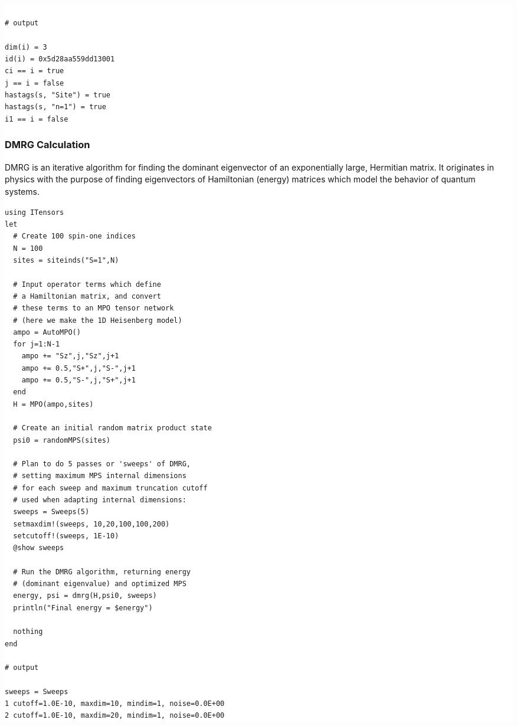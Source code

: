 ```jldoctest; output=false, filter=r"0x[0-9a-f]{16}"

# output

dim(i) = 3
id(i) = 0x5d28aa559dd13001
ci == i = true
j == i = false
hastags(s, "Site") = true
hastags(s, "n=1") = true
i1 == i = false
```

### DMRG Calculation

DMRG is an iterative algorithm for finding the dominant
eigenvector of an exponentially large, Hermitian matrix.
It originates in physics with the purpose of finding
eigenvectors of Hamiltonian (energy) matrices which model
the behavior of quantum systems.

```jldoctest; output=false, filter=[r"After sweep [1-5] energy=\-[0-9]{3}\.[0-9]{10,16} maxlinkdim=[0-9]{1,3} maxerr=[0-9]{1,2}\.[0-9]{1,3}E\-[0-9]{1,2} time=[0-9]{1,2}\.[0-9]{3}", r"Final energy = \-138\.[0-9]{10,16}"]
using ITensors
let
  # Create 100 spin-one indices
  N = 100
  sites = siteinds("S=1",N)

  # Input operator terms which define 
  # a Hamiltonian matrix, and convert
  # these terms to an MPO tensor network
  # (here we make the 1D Heisenberg model)
  ampo = AutoMPO()
  for j=1:N-1
    ampo += "Sz",j,"Sz",j+1
    ampo += 0.5,"S+",j,"S-",j+1
    ampo += 0.5,"S-",j,"S+",j+1
  end
  H = MPO(ampo,sites)

  # Create an initial random matrix product state
  psi0 = randomMPS(sites)

  # Plan to do 5 passes or 'sweeps' of DMRG,
  # setting maximum MPS internal dimensions 
  # for each sweep and maximum truncation cutoff
  # used when adapting internal dimensions:
  sweeps = Sweeps(5)
  setmaxdim!(sweeps, 10,20,100,100,200)
  setcutoff!(sweeps, 1E-10)
  @show sweeps

  # Run the DMRG algorithm, returning energy 
  # (dominant eigenvalue) and optimized MPS
  energy, psi = dmrg(H,psi0, sweeps)
  println("Final energy = $energy")

  nothing
end

# output

sweeps = Sweeps
1 cutoff=1.0E-10, maxdim=10, mindim=1, noise=0.0E+00
2 cutoff=1.0E-10, maxdim=20, mindim=1, noise=0.0E+00
```